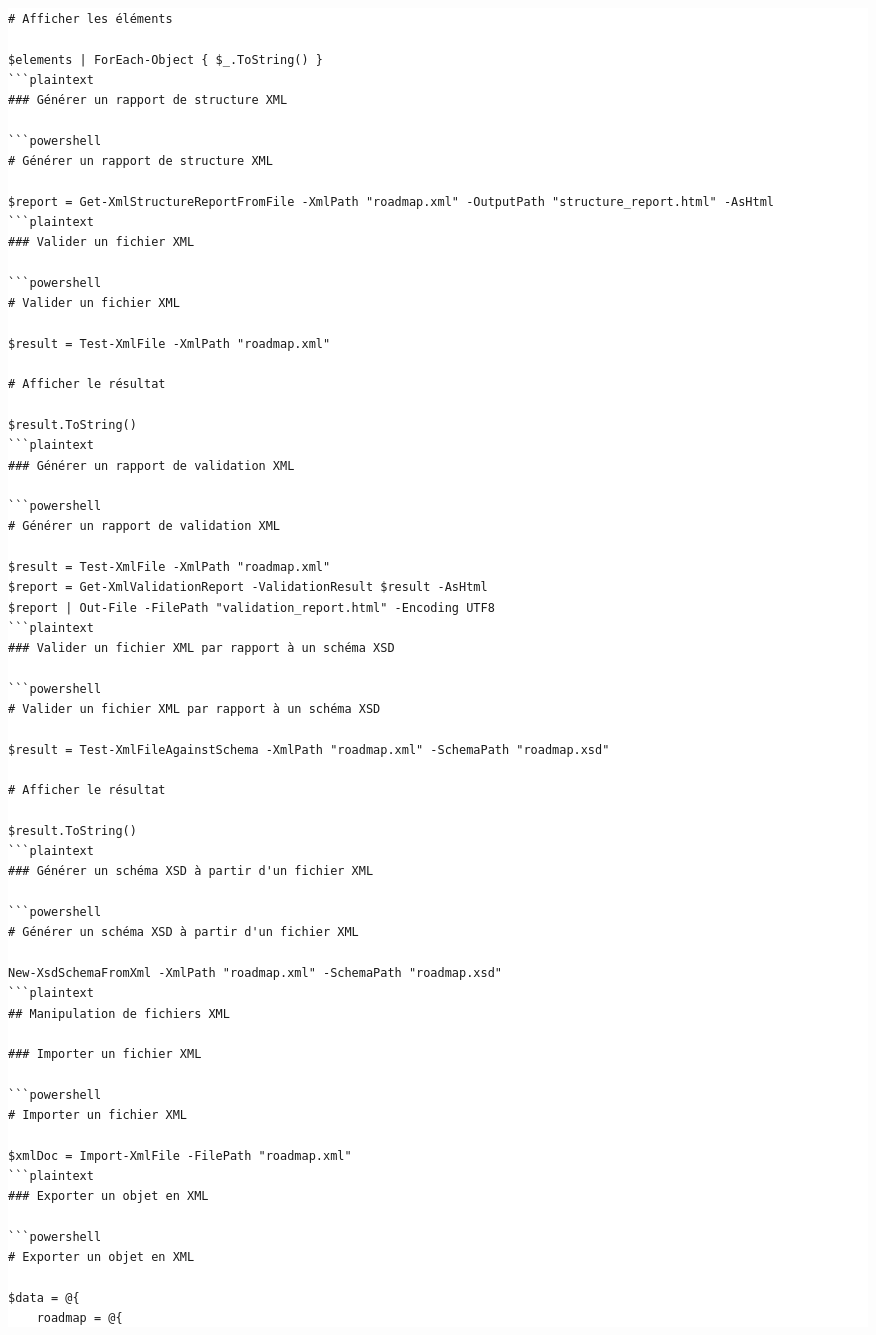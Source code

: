 ```xml
# Afficher les éléments

$elements | ForEach-Object { $_.ToString() }
```plaintext
### Générer un rapport de structure XML

```powershell
# Générer un rapport de structure XML

$report = Get-XmlStructureReportFromFile -XmlPath "roadmap.xml" -OutputPath "structure_report.html" -AsHtml
```plaintext
### Valider un fichier XML

```powershell
# Valider un fichier XML

$result = Test-XmlFile -XmlPath "roadmap.xml"

# Afficher le résultat

$result.ToString()
```plaintext
### Générer un rapport de validation XML

```powershell
# Générer un rapport de validation XML

$result = Test-XmlFile -XmlPath "roadmap.xml"
$report = Get-XmlValidationReport -ValidationResult $result -AsHtml
$report | Out-File -FilePath "validation_report.html" -Encoding UTF8
```plaintext
### Valider un fichier XML par rapport à un schéma XSD

```powershell
# Valider un fichier XML par rapport à un schéma XSD

$result = Test-XmlFileAgainstSchema -XmlPath "roadmap.xml" -SchemaPath "roadmap.xsd"

# Afficher le résultat

$result.ToString()
```plaintext
### Générer un schéma XSD à partir d'un fichier XML

```powershell
# Générer un schéma XSD à partir d'un fichier XML

New-XsdSchemaFromXml -XmlPath "roadmap.xml" -SchemaPath "roadmap.xsd"
```plaintext
## Manipulation de fichiers XML

### Importer un fichier XML

```powershell
# Importer un fichier XML

$xmlDoc = Import-XmlFile -FilePath "roadmap.xml"
```plaintext
### Exporter un objet en XML

```powershell
# Exporter un objet en XML

$data = @{
    roadmap = @{
```